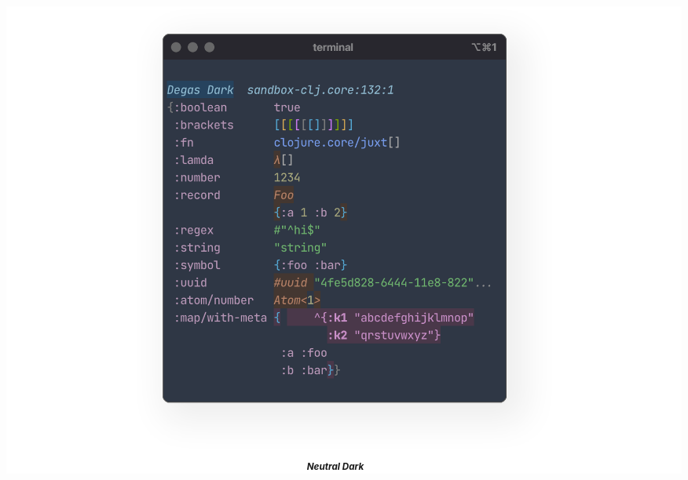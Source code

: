 <div align="center"><img src="resources/themes/dark/Degas-Dark.png" width="534px"/></div>

<div align="center"><sub><b><i>Neutral Dark&nbsp;&nbsp;&nbsp;&nbsp;&nbsp;&nbsp;&nbsp;&nbsp;</i></b></sub></div>